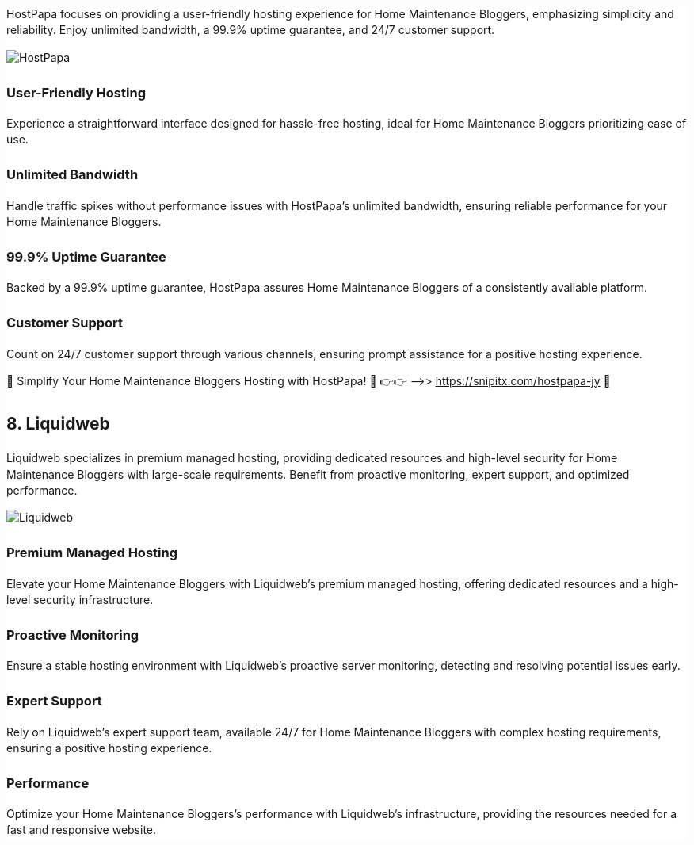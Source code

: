 HostPapa focuses on providing a user-friendly hosting experience for Home Maintenance Bloggers, emphasizing simplicity and reliability. Enjoy unlimited bandwidth, a 99.9% uptime guarantee, and 24/7 customer support.

![HostPapa](https://i.imgur.com/ouDTkvl.jpeg "HostPapa Hosting")

### User-Friendly Hosting
Experience a straightforward interface designed for hassle-free hosting, ideal for Home Maintenance Bloggers prioritizing ease of use.

### Unlimited Bandwidth
Handle traffic spikes without performance issues with HostPapa’s unlimited bandwidth, ensuring reliable performance for your Home Maintenance Bloggers.

### 99.9% Uptime Guarantee
Backed by a 99.9% uptime guarantee, HostPapa assures Home Maintenance Bloggers of a consistently available platform.

### Customer Support
Count on 24/7 customer support through various channels, ensuring prompt assistance for a positive hosting experience.

🌈 Simplify Your Home Maintenance Bloggers Hosting with HostPapa! 🚀
👉👉 -->> https://snipitx.com/hostpapa-jy 🚀

## 8. Liquidweb

Liquidweb specializes in premium managed hosting, providing dedicated resources and high-level security for Home Maintenance Bloggers with large-scale requirements. Benefit from proactive monitoring, expert support, and optimized performance.

![Liquidweb](https://i.imgur.com/4IvT9SC.jpeg "Liquidweb Hosting")

### Premium Managed Hosting
Elevate your Home Maintenance Bloggers with Liquidweb’s premium managed hosting, offering dedicated resources and a high-level security infrastructure.

### Proactive Monitoring
Ensure a stable hosting environment with Liquidweb’s proactive server monitoring, detecting and resolving potential issues early.

### Expert Support
Rely on Liquidweb’s expert support team, available 24/7 for Home Maintenance Bloggers with complex hosting requirements, ensuring a positive hosting experience.

### Performance
Optimize your Home Maintenance Bloggers’s performance with Liquidweb’s infrastructure, providing the resources needed for a fast and responsive website.
